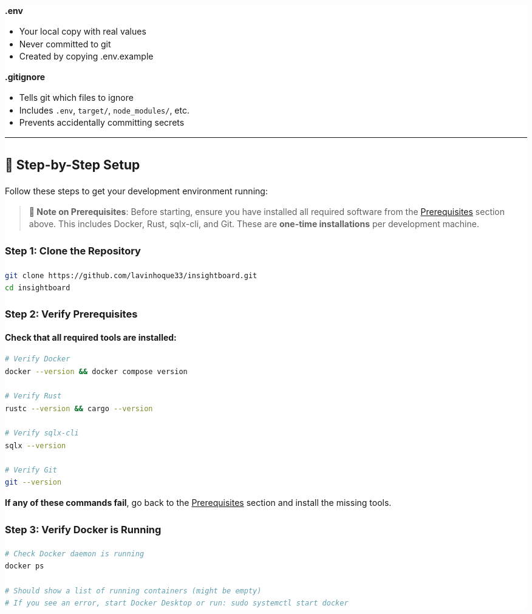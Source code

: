 **.env**

-   Your local copy with real values
-   Never committed to git
-   Created by copying .env.example

**.gitignore**

-   Tells git which files to ignore
-   Includes `.env`, `target/`, `node_modules/`, etc.
-   Prevents accidentally committing secrets

---

## <a name="setup"></a>🚀 Step-by-Step Setup

Follow these steps to get your development environment running:

> **📝 Note on Prerequisites**: Before starting, ensure you have installed all required software from the [Prerequisites](#prerequisites) section above. This includes Docker, Rust, sqlx-cli, and Git. These are **one-time installations** per development machine.

### Step 1: Clone the Repository

```bash
git clone https://github.com/lavinhoque33/insightboard.git
cd insightboard
```

### Step 2: Verify Prerequisites

**Check that all required tools are installed:**

```bash
# Verify Docker
docker --version && docker compose version

# Verify Rust
rustc --version && cargo --version

# Verify sqlx-cli
sqlx --version

# Verify Git
git --version
```

**If any of these commands fail**, go back to the [Prerequisites](#prerequisites) section and install the missing tools.

### Step 3: Verify Docker is Running

```bash
# Check Docker daemon is running
docker ps

# Should show a list of running containers (might be empty)
# If you see an error, start Docker Desktop or run: sudo systemctl start docker
```
